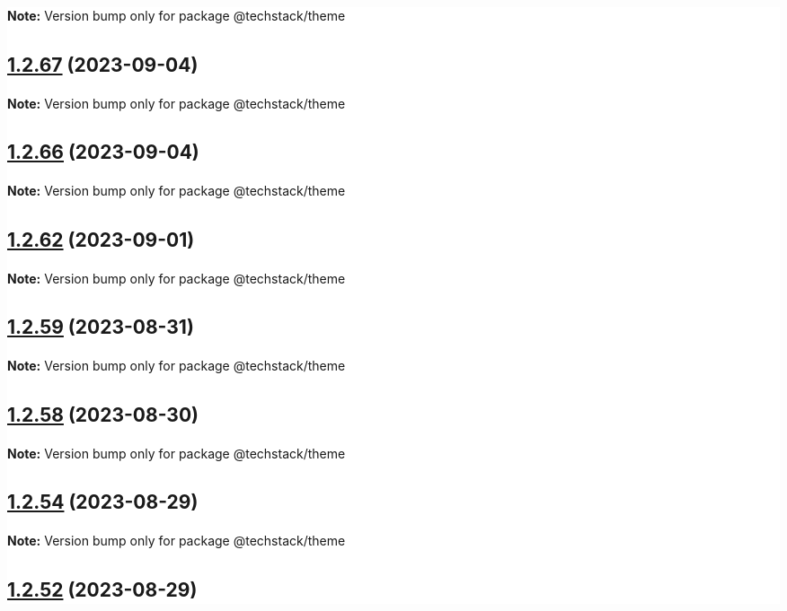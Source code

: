 **Note:** Version bump only for package @techstack/theme





## [1.2.67](https://github.com/The-Code-Monkey/TechStack/compare/v1.2.66...v1.2.67) (2023-09-04)

**Note:** Version bump only for package @techstack/theme





## [1.2.66](https://github.com/The-Code-Monkey/TechStack/compare/v1.2.65...v1.2.66) (2023-09-04)

**Note:** Version bump only for package @techstack/theme





## [1.2.62](https://github.com/The-Code-Monkey/TechStack/compare/v1.2.61...v1.2.62) (2023-09-01)

**Note:** Version bump only for package @techstack/theme





## [1.2.59](https://github.com/The-Code-Monkey/TechStack/compare/v1.2.58...v1.2.59) (2023-08-31)

**Note:** Version bump only for package @techstack/theme





## [1.2.58](https://github.com/The-Code-Monkey/TechStack/compare/v1.2.57...v1.2.58) (2023-08-30)

**Note:** Version bump only for package @techstack/theme





## [1.2.54](https://github.com/The-Code-Monkey/TechStack/compare/v1.2.53...v1.2.54) (2023-08-29)

**Note:** Version bump only for package @techstack/theme





## [1.2.52](https://github.com/The-Code-Monkey/TechStack/compare/v1.2.51...v1.2.52) (2023-08-29)
